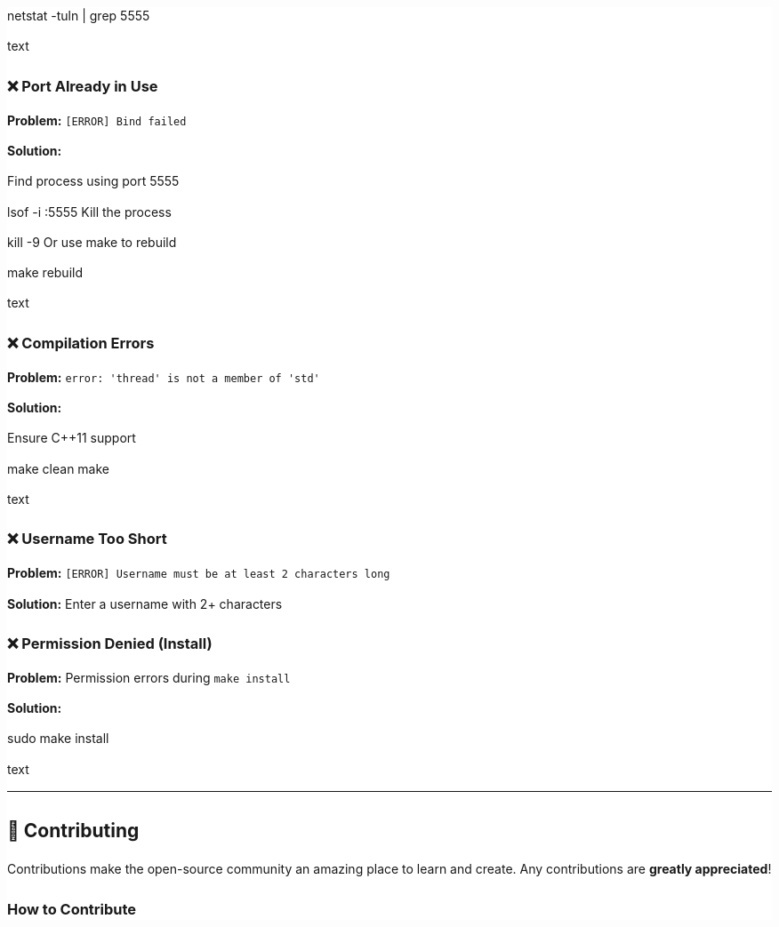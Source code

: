 netstat -tuln | grep 5555

text

### ❌ Port Already in Use

**Problem:** `[ERROR] Bind failed`

**Solution:**

Find process using port 5555

lsof -i :5555
Kill the process

kill -9 <PID>
Or use make to rebuild

make rebuild

text

### ❌ Compilation Errors

**Problem:** `error: 'thread' is not a member of 'std'`

**Solution:**

Ensure C++11 support

make clean
make

text

### ❌ Username Too Short

**Problem:** `[ERROR] Username must be at least 2 characters long`

**Solution:** Enter a username with 2+ characters

### ❌ Permission Denied (Install)

**Problem:** Permission errors during `make install`

**Solution:**

sudo make install

text

---

## 🤝 Contributing

Contributions make the open-source community an amazing place to learn and create. Any contributions are **greatly appreciated**!

### How to Contribute
